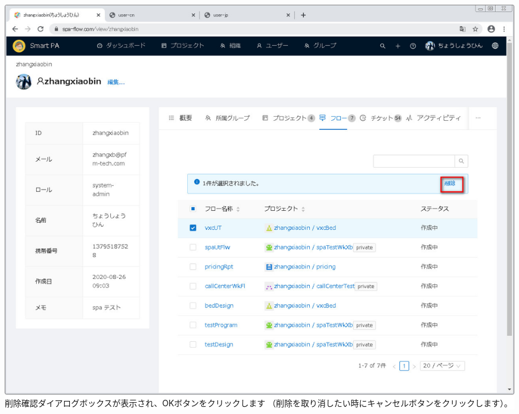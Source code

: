 ![avatar](../images-jp/userGuide/user/userViewWorkflowDelBtn-jp.jpg)
削除確認ダイアログボックスが表示され、OKボタンをクリックします
（削除を取り消したい時にキャンセルボタンをクリックします）。